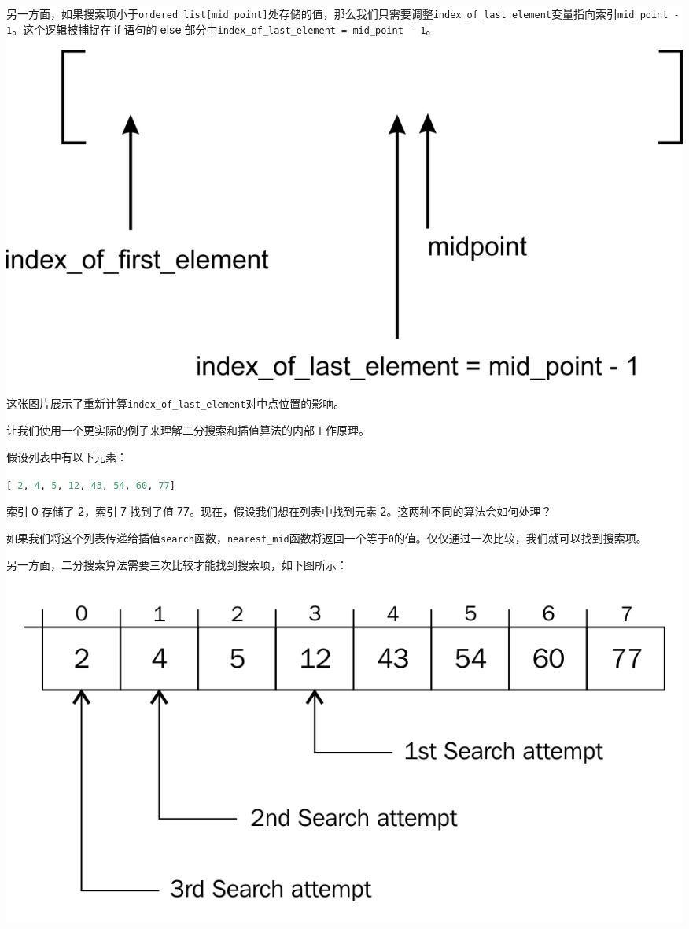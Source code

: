 另一方面，如果搜索项小于`ordered_list[mid_point]`处存储的值，那么我们只需要调整`index_of_last_element`变量指向索引`mid_point - 1`。这个逻辑被捕捉在 if 语句的 else 部分中`index_of_last_element = mid_point - 1`。

![](img/fedd86bd-8262-4578-97f9-25e3baf39778.jpg)

这张图片展示了重新计算`index_of_last_element`对中点位置的影响。

让我们使用一个更实际的例子来理解二分搜索和插值算法的内部工作原理。

假设列表中有以下元素：

```py
[ 2, 4, 5, 12, 43, 54, 60, 77] 
```

索引 0 存储了 2，索引 7 找到了值 77。现在，假设我们想在列表中找到元素 2。这两种不同的算法会如何处理？

如果我们将这个列表传递给插值`search`函数，`nearest_mid`函数将返回一个等于`0`的值。仅仅通过一次比较，我们就可以找到搜索项。

另一方面，二分搜索算法需要三次比较才能找到搜索项，如下图所示：

![](img/672dbf08-20a0-4dbd-ba05-04fa1160a0d1.png)
